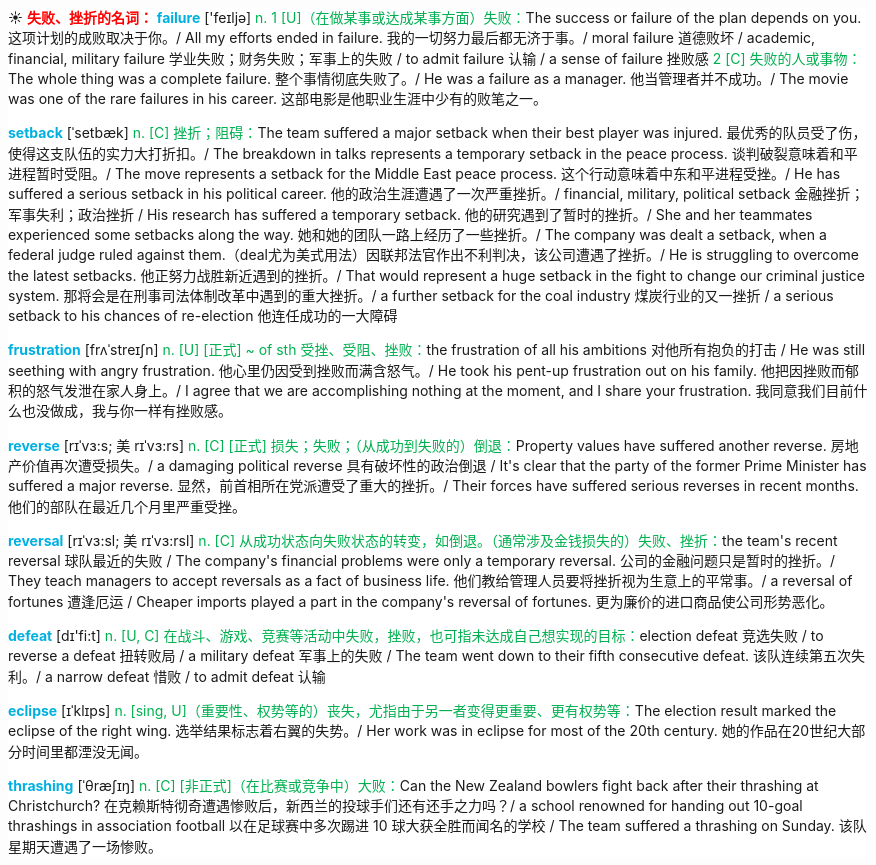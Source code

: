 ☀ <font color="red">**失败、挫折的名词：**</font>
<font color="sky blue">**failure**</font> ['feɪljə] 
<font color="#00b050">n. 1 [U]（在做某事或达成某事方面）失败：</font>The success or failure of the plan depends on you. 这项计划的成败取决于你。/ All my efforts ended in failure. 我的一切努力最后都无济于事。/ moral failure 道德败坏 / academic, financial, military failure 学业失败；财务失败；军事上的失败 / to admit failure 认输 / a sense of failure 挫败感 <font color="#00b050">2 [C] 失败的人或事物：</font>The whole thing was a complete failure. 整个事情彻底失败了。/ He was a failure as a manager. 他当管理者并不成功。/ The movie was one of the rare failures in his career. 这部电影是他职业生涯中少有的败笔之一。
           
<font color="sky blue">**setback**</font> [ˈsetbæk]
<font color="#00b050">n. [C] 挫折；阻碍：</font>The team suffered a major setback when their best player was injured. 最优秀的队员受了伤，使得这支队伍的实力大打折扣。/ The breakdown in talks represents a temporary setback in the peace process. 谈判破裂意味着和平进程暂时受阻。/ The move represents a setback for the Middle East peace process. 这个行动意味着中东和平进程受挫。/ He has suffered a serious setback in his political career. 他的政治生涯遭遇了一次严重挫折。/ financial, military, political setback 金融挫折；军事失利；政治挫折 / His research has suffered a temporary setback. 他的研究遇到了暂时的挫折。/ She and her teammates experienced some setbacks along the way. 她和她的团队一路上经历了一些挫折。/ The company was dealt a setback, when a federal judge ruled against them.（deal尤为美式用法）因联邦法官作出不利判决，该公司遭遇了挫折。/ He is struggling to overcome the latest setbacks. 他正努力战胜新近遇到的挫折。/ That would represent a huge setback in the fight to change our criminal justice system. 那将会是在刑事司法体制改革中遇到的重大挫折。/ a further setback for the coal industry 煤炭行业的又一挫折 / a serious setback to his chances of re-election 他连任成功的一大障碍
           
<font color="sky blue">**frustration**</font> [frʌˈstreɪʃn]
<font color="#00b050">n. [U] [正式] ~ of sth 受挫、受阻、挫败：</font>the frustration of all his ambitions 对他所有抱负的打击 / He was still seething with angry frustration. 他心里仍因受到挫败而满含怒气。/ He took his pent-up frustration out on his family. 他把因挫败而郁积的怒气发泄在家人身上。/ I agree that we are accomplishing nothing at the moment, and I share your frustration. 我同意我们目前什么也没做成，我与你一样有挫败感。
               
<font color="sky blue">**reverse**</font> [rɪˈvɜ:s; 美 rɪˈvɜ:rs]
<font color="#00b050">n. [C] [正式] 损失；失败；（从成功到失败的）倒退：</font>Property values have suffered another reverse. 房地产价值再次遭受损失。/ a damaging political reverse 具有破坏性的政治倒退 / It's clear that the party of the former Prime Minister has suffered a major reverse. 显然，前首相所在党派遭受了重大的挫折。/ Their forces have suffered serious reverses in recent months. 他们的部队在最近几个月里严重受挫。
       
<font color="sky blue">**reversal**</font> [rɪˈvɜ:sl; 美 rɪˈvɜ:rsl]
<font color="#00b050">n. [C] 从成功状态向失败状态的转变，如倒退。（通常涉及金钱损失的）失败、挫折：</font>the team's recent reversal 球队最近的失败 / The company's financial problems were only a temporary reversal. 公司的金融问题只是暂时的挫折。/ They teach managers to accept reversals as a fact of business life. 他们教给管理人员要将挫折视为生意上的平常事。/ a reversal of fortunes 遭逢厄运 / Cheaper imports played a part in the company's reversal of fortunes. 更为廉价的进口商品使公司形势恶化。
 
<font color="sky blue">**defeat**</font> [dɪ'fi:t] 
<font color="#00b050">n. [U, C] 在战斗、游戏、竞赛等活动中失败，挫败，也可指未达成自己想实现的目标：</font>election defeat 竞选失败 / to reverse a defeat 扭转败局 / a military defeat 军事上的失败 / The team went down to their fifth consecutive defeat. 该队连续第五次失利。/ a narrow defeat 惜败 / to admit defeat 认输
                      
<font color="sky blue">**eclipse**</font> [ɪˈklɪps]
<font color="#00b050">n. [sing, U]（重要性、权势等的）丧失，尤指由于另一者变得更重要、更有权势等：</font>The election result marked the eclipse of the right wing. 选举结果标志着右翼的失势。/ Her work was in eclipse for most of the 20th century. 她的作品在20世纪大部分时间里都湮没无闻。
           
<font color="sky blue">**thrashing**</font> [ˈθræʃɪŋ]
<font color="#00b050">n. [C] [非正式]（在比赛或竞争中）大败：</font>Can the New Zealand bowlers fight back after their thrashing at Christchurch? 在克赖斯特彻奇遭遇惨败后，新西兰的投球手们还有还手之力吗？/ a school renowned for handing out 10-goal thrashings in association football 以在足球赛中多次踢进 10 球大获全胜而闻名的学校 / The team suffered a thrashing on Sunday. 该队星期天遭遇了一场惨败。
